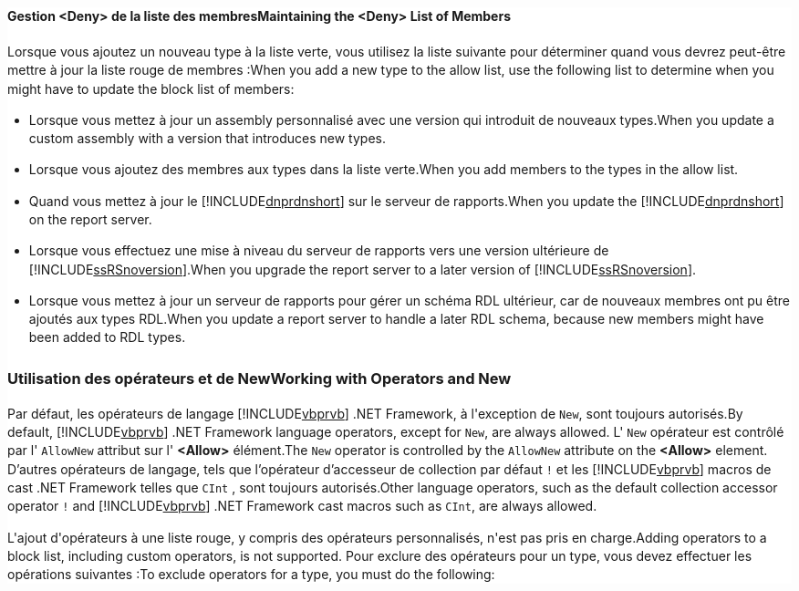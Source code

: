 #### <a name="maintaining-the-deny-list-of-members"></a><span data-ttu-id="3dba7-198">Gestion \<Deny> de la liste des membres</span><span class="sxs-lookup"><span data-stu-id="3dba7-198">Maintaining the \<Deny> List of Members</span></span>  
 <span data-ttu-id="3dba7-199">Lorsque vous ajoutez un nouveau type à la liste verte, vous utilisez la liste suivante pour déterminer quand vous devrez peut-être mettre à jour la liste rouge de membres :</span><span class="sxs-lookup"><span data-stu-id="3dba7-199">When you add a new type to the allow list, use the following list to determine when you might have to update the block list of members:</span></span>  
  
-   <span data-ttu-id="3dba7-200">Lorsque vous mettez à jour un assembly personnalisé avec une version qui introduit de nouveaux types.</span><span class="sxs-lookup"><span data-stu-id="3dba7-200">When you update a custom assembly with a version that introduces new types.</span></span>  
  
-   <span data-ttu-id="3dba7-201">Lorsque vous ajoutez des membres aux types dans la liste verte.</span><span class="sxs-lookup"><span data-stu-id="3dba7-201">When you add members to the types in the allow list.</span></span>  
  
-   <span data-ttu-id="3dba7-202">Quand vous mettez à jour le [!INCLUDE[dnprdnshort](../includes/dnprdnshort-md.md)] sur le serveur de rapports.</span><span class="sxs-lookup"><span data-stu-id="3dba7-202">When you update the [!INCLUDE[dnprdnshort](../includes/dnprdnshort-md.md)] on the report server.</span></span>  
  
-   <span data-ttu-id="3dba7-203">Lorsque vous effectuez une mise à niveau du serveur de rapports vers une version ultérieure de [!INCLUDE[ssRSnoversion](../includes/ssrsnoversion-md.md)].</span><span class="sxs-lookup"><span data-stu-id="3dba7-203">When you upgrade the report server to a later version of [!INCLUDE[ssRSnoversion](../includes/ssrsnoversion-md.md)].</span></span>  
  
-   <span data-ttu-id="3dba7-204">Lorsque vous mettez à jour un serveur de rapports pour gérer un schéma RDL ultérieur, car de nouveaux membres ont pu être ajoutés aux types RDL.</span><span class="sxs-lookup"><span data-stu-id="3dba7-204">When you update a report server to handle a later RDL schema, because new members might have been added to RDL types.</span></span>  
  
### <a name="working-with-operators-and-new"></a><span data-ttu-id="3dba7-205">Utilisation des opérateurs et de New</span><span class="sxs-lookup"><span data-stu-id="3dba7-205">Working with Operators and New</span></span>  
 <span data-ttu-id="3dba7-206">Par défaut, les opérateurs de langage [!INCLUDE[vbprvb](../includes/vbprvb-md.md)] .NET Framework, à l'exception de `New`, sont toujours autorisés.</span><span class="sxs-lookup"><span data-stu-id="3dba7-206">By default, [!INCLUDE[vbprvb](../includes/vbprvb-md.md)] .NET Framework language operators, except for `New`, are always allowed.</span></span> <span data-ttu-id="3dba7-207">L' `New` opérateur est contrôlé par l' `AllowNew` attribut sur l' **\<Allow>** élément.</span><span class="sxs-lookup"><span data-stu-id="3dba7-207">The `New` operator is controlled by the `AllowNew` attribute on the **\<Allow>** element.</span></span> <span data-ttu-id="3dba7-208">D’autres opérateurs de langage, tels que l’opérateur d’accesseur de collection par défaut `!` et les [!INCLUDE[vbprvb](../includes/vbprvb-md.md)] macros de cast .NET Framework telles que `CInt` , sont toujours autorisés.</span><span class="sxs-lookup"><span data-stu-id="3dba7-208">Other language operators, such as the default collection accessor operator `!` and [!INCLUDE[vbprvb](../includes/vbprvb-md.md)] .NET Framework cast macros such as `CInt`, are always allowed.</span></span>  
  
 <span data-ttu-id="3dba7-209">L'ajout d'opérateurs à une liste rouge, y compris des opérateurs personnalisés, n'est pas pris en charge.</span><span class="sxs-lookup"><span data-stu-id="3dba7-209">Adding operators to a block list, including custom operators, is not supported.</span></span> <span data-ttu-id="3dba7-210">Pour exclure des opérateurs pour un type, vous devez effectuer les opérations suivantes :</span><span class="sxs-lookup"><span data-stu-id="3dba7-210">To exclude operators for a type, you must do the following:</span></span>  
  